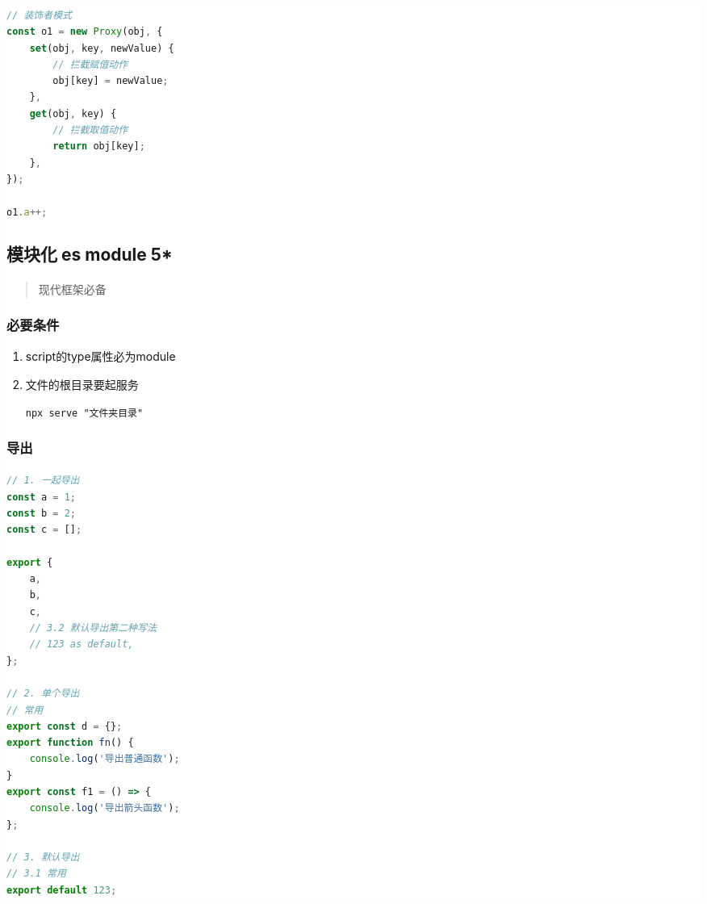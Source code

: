 ```js
// 装饰者模式
const o1 = new Proxy(obj, {
    set(obj, key, newValue) {
        // 拦截赋值动作
        obj[key] = newValue;
    },
    get(obj, key) {
        // 拦截取值动作
        return obj[key];
    },
});

o1.a++;

```

## 模块化 es module 5*

> 现代框架必备

### 必要条件

1. script的type属性必为module

2. 文件的根目录要起服务

   ```shell
   npx serve "文件夹目录"
   ```

### 导出

```js
// 1. 一起导出
const a = 1;
const b = 2;
const c = [];

export {
    a,
    b,
    c,
    // 3.2 默认导出第二种写法
    // 123 as default,
};

// 2. 单个导出
// 常用
export const d = {};
export function fn() {
    console.log('导出普通函数');
}
export const f1 = () => {
    console.log('导出箭头函数');
};

// 3. 默认导出
// 3.1 常用
export default 123;
```
